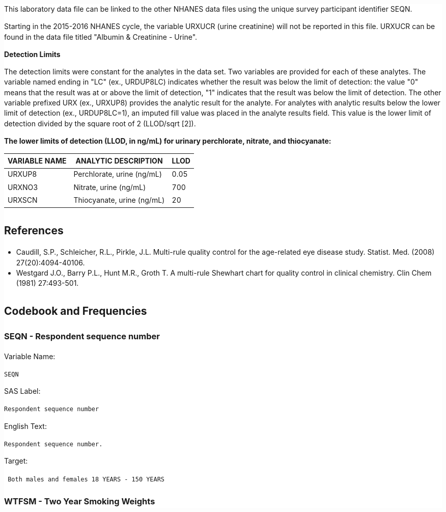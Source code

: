 This laboratory data file can be linked to the other NHANES data files using
the unique survey participant identifier SEQN.

Starting in the 2015-2016 NHANES cycle, the variable URXUCR (urine creatinine)
will not be reported in this file. URXUCR can be found in the data file titled
"Albumin & Creatinine - Urine".

**Detection Limits**

The detection limits were constant for the analytes in the data set. Two
variables are provided for each of these analytes. The variable named ending
in "LC" (ex., URDUP8LC) indicates whether the result was below the limit of
detection: the value "0" means that the result was at or above the limit of
detection, "1" indicates that the result was below the limit of detection. The
other variable prefixed URX (ex., URXUP8) provides the analytic result for the
analyte. For analytes with analytic results below the lower limit of detection
(ex., URDUP8LC=1), an imputed fill value was placed in the analyte results
field. This value is the lower limit of detection divided by the square root
of 2 (LLOD/sqrt [2]).

**The lower limits of detection (LLOD, in ng/mL) for urinary perchlorate,
nitrate, and thiocyanate:**

**VARIABLE NAME** |  **ANALYTIC DESCRIPTION** |  **LLOD**  
---|---|---  
URXUP8 |  Perchlorate, urine (ng/mL) |  0.05  
URXNO3 |  Nitrate, urine (ng/mL) |  700  
URXSCN |  Thiocyanate, urine (ng/mL) |  20  
  


## References

  * Caudill, S.P., Schleicher, R.L., Pirkle, J.L. Multi-rule quality control for the age-related eye disease study. Statist. Med. (2008) 27(20):4094-40106.
  * Westgard J.O., Barry P.L., Hunt M.R., Groth T. A multi-rule Shewhart chart for quality control in clinical chemistry. Clin Chem (1981) 27:493-501.

## Codebook and Frequencies

### SEQN - Respondent sequence number

Variable Name:

    SEQN
SAS Label:

    Respondent sequence number
English Text:

    Respondent sequence number.
Target:

     Both males and females 18 YEARS - 150 YEARS

### WTFSM - Two Year Smoking Weights
